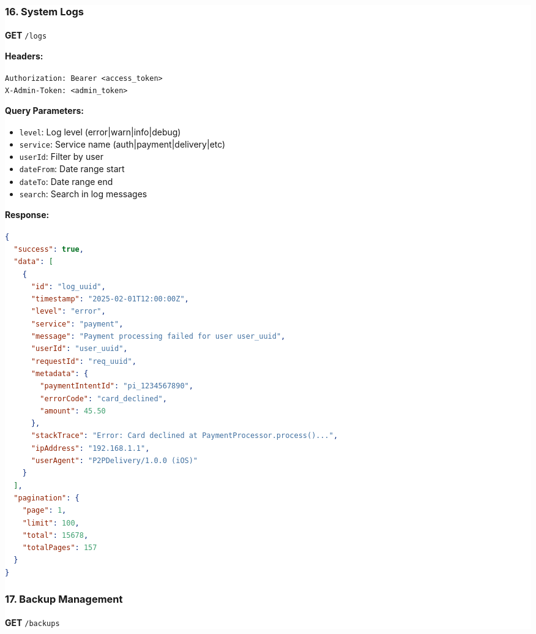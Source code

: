 ### 16. System Logs

**GET** `/logs`

**Headers:**
```
Authorization: Bearer <access_token>
X-Admin-Token: <admin_token>
```

**Query Parameters:**
- `level`: Log level (error|warn|info|debug)
- `service`: Service name (auth|payment|delivery|etc)
- `userId`: Filter by user
- `dateFrom`: Date range start
- `dateTo`: Date range end
- `search`: Search in log messages

**Response:**
```json
{
  "success": true,
  "data": [
    {
      "id": "log_uuid",
      "timestamp": "2025-02-01T12:00:00Z",
      "level": "error",
      "service": "payment",
      "message": "Payment processing failed for user user_uuid",
      "userId": "user_uuid",
      "requestId": "req_uuid",
      "metadata": {
        "paymentIntentId": "pi_1234567890",
        "errorCode": "card_declined",
        "amount": 45.50
      },
      "stackTrace": "Error: Card declined at PaymentProcessor.process()...",
      "ipAddress": "192.168.1.1",
      "userAgent": "P2PDelivery/1.0.0 (iOS)"
    }
  ],
  "pagination": {
    "page": 1,
    "limit": 100,
    "total": 15678,
    "totalPages": 157
  }
}
```

### 17. Backup Management

**GET** `/backups`
